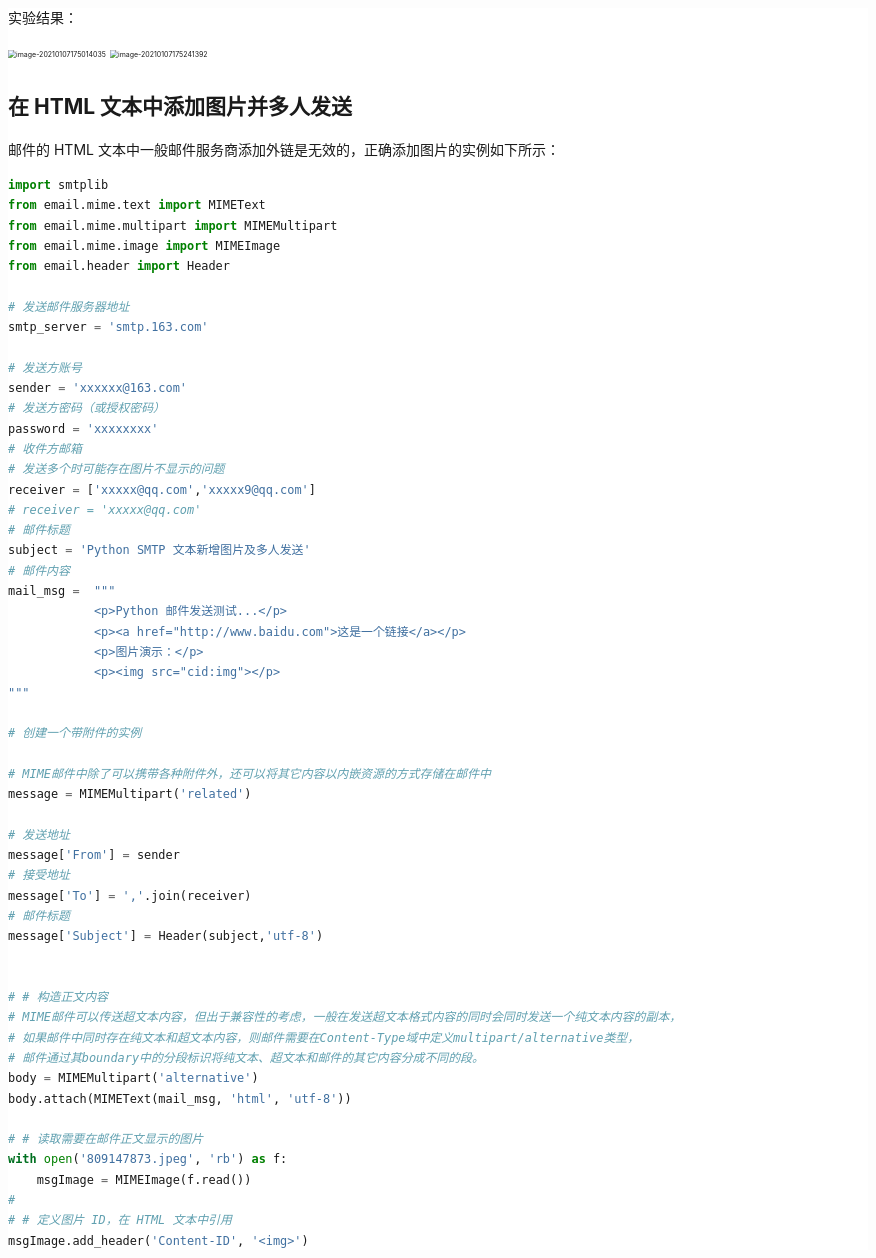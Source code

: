 实验结果：

<img src="https://tva1.sinaimg.cn/large/008eGmZEgy1gmfa0v1mb4j313u0h677a.jpg" alt="image-20210107175014035" style="zoom:50%;" />

<img src="Users/liuhuanhuan/Library/Application Support/typora-user-images/image-20210107175241392.png" alt="image-20210107175241392" style="zoom:50%;" />

## 在 HTML 文本中添加图片并多人发送

邮件的 HTML 文本中一般邮件服务商添加外链是无效的，正确添加图片的实例如下所示：

~~~python
import smtplib
from email.mime.text import MIMEText
from email.mime.multipart import MIMEMultipart
from email.mime.image import MIMEImage
from email.header import Header

# 发送邮件服务器地址
smtp_server = 'smtp.163.com'

# 发送方账号
sender = 'xxxxxx@163.com'
# 发送方密码（或授权密码）
password = 'xxxxxxxx'
# 收件方邮箱
# 发送多个时可能存在图片不显示的问题
receiver = ['xxxxx@qq.com','xxxxx9@qq.com']
# receiver = 'xxxxx@qq.com'
# 邮件标题
subject = 'Python SMTP 文本新增图片及多人发送'
# 邮件内容
mail_msg =  """
            <p>Python 邮件发送测试...</p>
            <p><a href="http://www.baidu.com">这是一个链接</a></p>
            <p>图片演示：</p>
            <p><img src="cid:img"></p>
"""

# 创建一个带附件的实例

# MIME邮件中除了可以携带各种附件外，还可以将其它内容以内嵌资源的方式存储在邮件中
message = MIMEMultipart('related')

# 发送地址
message['From'] = sender
# 接受地址
message['To'] = ','.join(receiver)
# 邮件标题
message['Subject'] = Header(subject,'utf-8')


# # 构造正文内容
# MIME邮件可以传送超文本内容，但出于兼容性的考虑，一般在发送超文本格式内容的同时会同时发送一个纯文本内容的副本，
# 如果邮件中同时存在纯文本和超文本内容，则邮件需要在Content-Type域中定义multipart/alternative类型，
# 邮件通过其boundary中的分段标识将纯文本、超文本和邮件的其它内容分成不同的段。
body = MIMEMultipart('alternative')
body.attach(MIMEText(mail_msg, 'html', 'utf-8'))

# # 读取需要在邮件正文显示的图片
with open('809147873.jpeg', 'rb') as f:
    msgImage = MIMEImage(f.read())
#
# # 定义图片 ID，在 HTML 文本中引用
msgImage.add_header('Content-ID', '<img>')
~~~